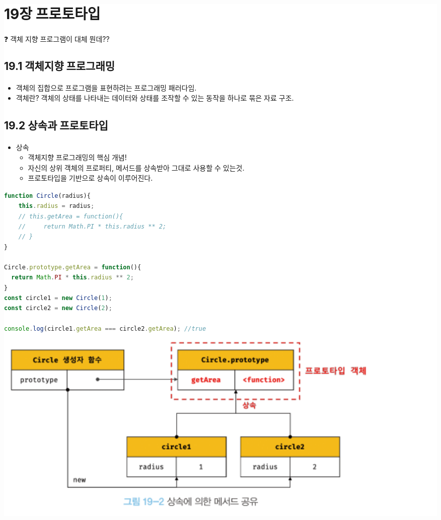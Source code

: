 # 19장 프로토타입
❓ 객체 지향 프로그램이 대체 뭔데??
## 19.1 객체지향 프로그래밍
- 객체의 집합으로 프로그램을 표현하려는 프로그래밍 패러다임.
- 객체란? 객체의 상태를 나타내는 데이터와 상태를 조작할 수 있는 동작을 하나로 묶은 자료 구조.

## 19.2 상속과 프로토타입
- 상속
  - 객체지향 프로그래밍의 핵심 개념!
  - 자신의 상위 객체의 프로퍼티, 메서드를 상속받아 그대로 사용할 수 있는것.
  - 프로토타입을 기반으로 상속이 이루어진다.

```jsx
function Circle(radius){
    this.radius = radius;
    // this.getArea = function(){
    //     return Math.PI * this.radius ** 2;
    // }
}

Circle.prototype.getArea = function(){
  return Math.PI * this.radius ** 2;
}
const circle1 = new Circle(1);
const circle2 = new Circle(2);

console.log(circle1.getArea === circle2.getArea); //true

```
![img.png](img.png)
